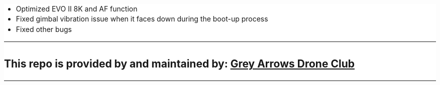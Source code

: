 * Optimized EVO II 8K and AF function
* Fixed gimbal vibration issue when it faces down during the boot-up process
* Fixed other bugs


----


## This repo is provided by and maintained by: [Grey Arrows Drone Club](https://GreyArro.ws/)


----


